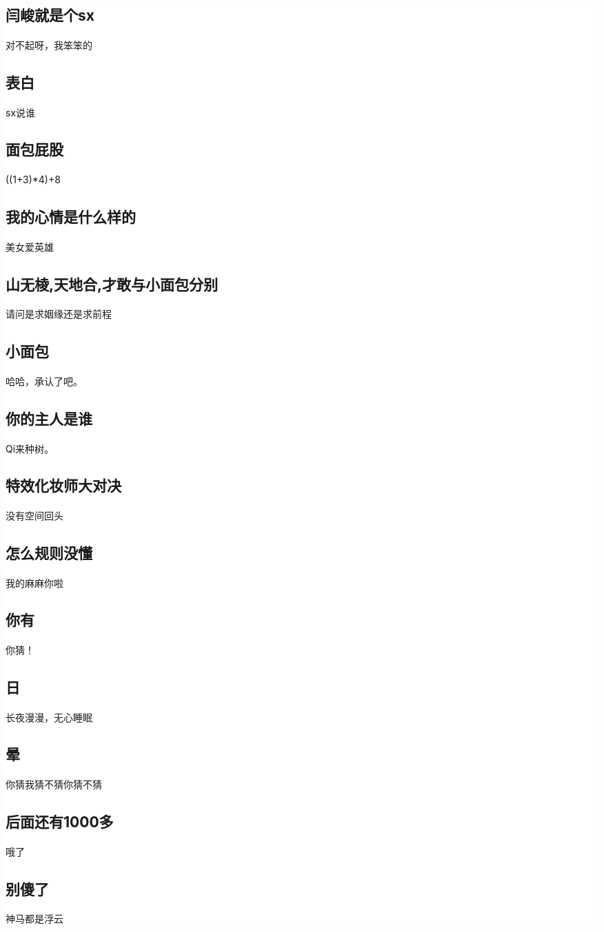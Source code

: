 ## 闫峻就是个sx
对不起呀，我笨笨的

## 表白
sx说谁

## 面包屁股
((1+3)*4)+8

## 我的心情是什么样的
美女爱英雄

## 山无棱,天地合,才敢与小面包分别
请问是求姻缘还是求前程

## 小面包
哈哈，承认了吧。

## 你的主人是谁
Qi来种树。

## 特效化妆师大对决
没有空间回头

## 怎么规则没懂
我的麻麻你啦

## 你有
你猜！

## 日
长夜漫漫，无心睡眠

## 晕
你猜我猜不猜你猜不猜

## 后面还有1000多
哦了

## 别傻了
神马都是浮云
